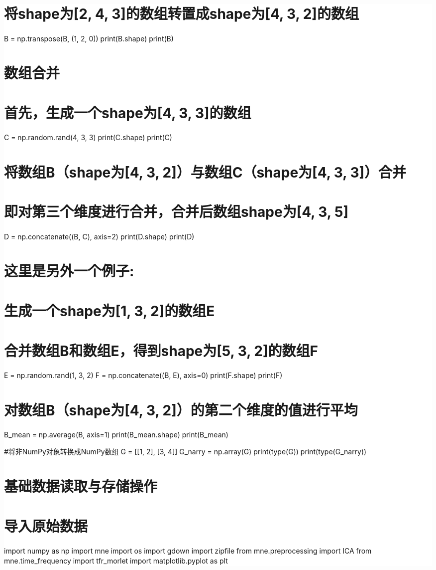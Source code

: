 # 将shape为[2, 4, 3]的数组转置成shape为[4, 3, 2]的数组
B = np.transpose(B, (1, 2, 0))
print(B.shape)
print(B)

# 数组合并
# 首先，生成一个shape为[4, 3, 3]的数组
C = np.random.rand(4, 3, 3)
print(C.shape)
print(C)
# 将数组B（shape为[4, 3, 2]）与数组C（shape为[4, 3, 3]）合并
# 即对第三个维度进行合并，合并后数组shape为[4, 3, 5]
D = np.concatenate((B, C), axis=2)
print(D.shape)
print(D)

# 这里是另外一个例子:
# 生成一个shape为[1, 3, 2]的数组E
# 合并数组B和数组E，得到shape为[5, 3, 2]的数组F
E = np.random.rand(1, 3, 2)
F = np.concatenate((B, E), axis=0)
print(F.shape)
print(F)

# 对数组B（shape为[4, 3, 2]）的第二个维度的值进行平均
B_mean = np.average(B, axis=1)
print(B_mean.shape)
print(B_mean)

#将非NumPy对象转换成NumPy数组
G = [[1, 2], [3, 4]]
G_narry = np.array(G)
print(type(G))
print(type(G_narry))

# 基础数据读取与存储操作
# 导入原始数据
import numpy as np
import mne
import os
import gdown
import zipfile
from mne.preprocessing import ICA
from mne.time_frequency import tfr_morlet
import matplotlib.pyplot as plt
